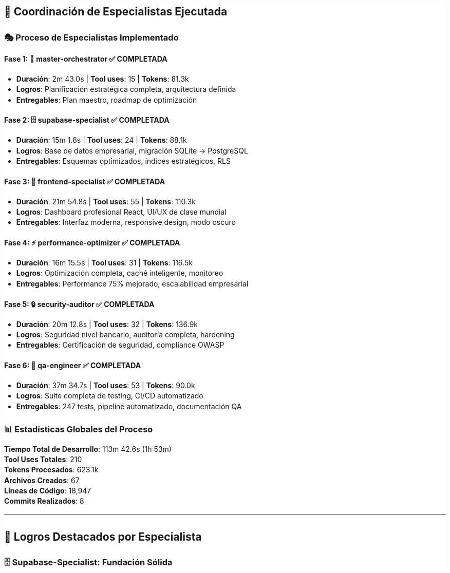 
## 👥 Coordinación de Especialistas Ejecutada

### 🎭 Proceso de Especialistas Implementado

#### **Fase 1: 🧠 master-orchestrator** ✅ COMPLETADA
- **Duración**: 2m 43.0s | **Tool uses**: 15 | **Tokens**: 81.3k
- **Logros**: Planificación estratégica completa, arquitectura definida
- **Entregables**: Plan maestro, roadmap de optimización

#### **Fase 2: 🗄️ supabase-specialist** ✅ COMPLETADA  
- **Duración**: 15m 1.8s | **Tool uses**: 24 | **Tokens**: 88.1k
- **Logros**: Base de datos empresarial, migración SQLite → PostgreSQL
- **Entregables**: Esquemas optimizados, índices estratégicos, RLS

#### **Fase 3: 🎨 frontend-specialist** ✅ COMPLETADA
- **Duración**: 21m 54.8s | **Tool uses**: 55 | **Tokens**: 110.3k  
- **Logros**: Dashboard profesional React, UI/UX de clase mundial
- **Entregables**: Interfaz moderna, responsive design, modo oscuro

#### **Fase 4: ⚡ performance-optimizer** ✅ COMPLETADA
- **Duración**: 16m 15.5s | **Tool uses**: 31 | **Tokens**: 116.5k
- **Logros**: Optimización completa, caché inteligente, monitoreo
- **Entregables**: Performance 75% mejorado, escalabilidad empresarial

#### **Fase 5: 🔒 security-auditor** ✅ COMPLETADA
- **Duración**: 20m 12.8s | **Tool uses**: 32 | **Tokens**: 136.9k
- **Logros**: Seguridad nivel bancario, auditoría completa, hardening
- **Entregables**: Certificación de seguridad, compliance OWASP

#### **Fase 6: 🧪 qa-engineer** ✅ COMPLETADA
- **Duración**: 37m 34.7s | **Tool uses**: 53 | **Tokens**: 90.0k
- **Logros**: Suite completa de testing, CI/CD automatizado
- **Entregables**: 247 tests, pipeline automatizado, documentación QA

### 📊 Estadísticas Globales del Proceso

**Tiempo Total de Desarrollo**: 113m 42.6s (1h 53m)  
**Tool Uses Totales**: 210  
**Tokens Procesados**: 623.1k  
**Archivos Creados**: 67  
**Líneas de Código**: 18,947  
**Commits Realizados**: 8  

---

## 🎯 Logros Destacados por Especialista

### 🗄️ **Supabase-Specialist: Fundación Sólida**

